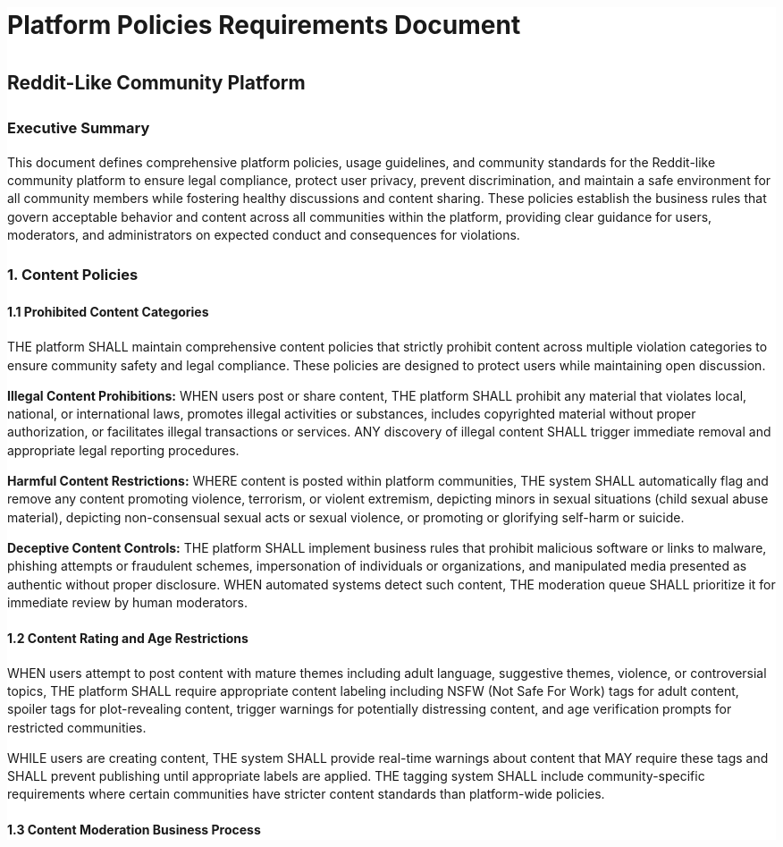 # Platform Policies Requirements Document
## Reddit-Like Community Platform

### Executive Summary
This document defines comprehensive platform policies, usage guidelines, and community standards for the Reddit-like community platform to ensure legal compliance, protect user privacy, prevent discrimination, and maintain a safe environment for all community members while fostering healthy discussions and content sharing. These policies establish the business rules that govern acceptable behavior and content across all communities within the platform, providing clear guidance for users, moderators, and administrators on expected conduct and consequences for violations.

### 1. Content Policies

#### 1.1 Prohibited Content Categories
THE platform SHALL maintain comprehensive content policies that strictly prohibit content across multiple violation categories to ensure community safety and legal compliance. These policies are designed to protect users while maintaining open discussion.

**Illegal Content Prohibitions:**
WHEN users post or share content, THE platform SHALL prohibit any material that violates local, national, or international laws, promotes illegal activities or substances, includes copyrighted material without proper authorization, or facilitates illegal transactions or services. ANY discovery of illegal content SHALL trigger immediate removal and appropriate legal reporting procedures.

**Harmful Content Restrictions:**
WHERE content is posted within platform communities, THE system SHALL automatically flag and remove any content promoting violence, terrorism, or violent extremism, depicting minors in sexual situations (child sexual abuse material), depicting non-consensual sexual acts or sexual violence, or promoting or glorifying self-harm or suicide.

**Deceptive Content Controls:**
THE platform SHALL implement business rules that prohibit malicious software or links to malware, phishing attempts or fraudulent schemes, impersonation of individuals or organizations, and manipulated media presented as authentic without proper disclosure. WHEN automated systems detect such content, THE moderation queue SHALL prioritize it for immediate review by human moderators.

#### 1.2 Content Rating and Age Restrictions
WHEN users attempt to post content with mature themes including adult language, suggestive themes, violence, or controversial topics, THE platform SHALL require appropriate content labeling including NSFW (Not Safe For Work) tags for adult content, spoiler tags for plot-revealing content, trigger warnings for potentially distressing content, and age verification prompts for restricted communities.

WHILE users are creating content, THE system SHALL provide real-time warnings about content that MAY require these tags and SHALL prevent publishing until appropriate labels are applied. THE tagging system SHALL include community-specific requirements where certain communities have stricter content standards than platform-wide policies.

#### 1.3 Content Moderation Business Process
